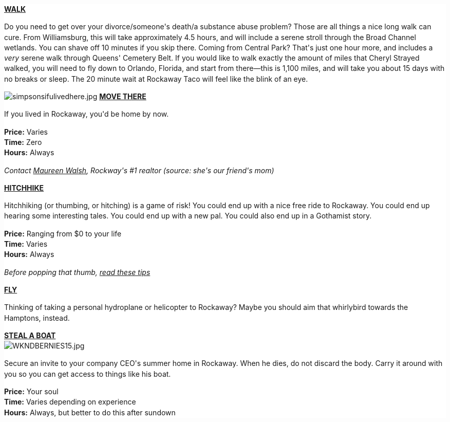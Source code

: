 <p><u><strong>WALK</strong></u></p>

<p>Do you need to get over your divorce/someone&apos;s death/a substance abuse problem? Those are all things a nice long walk can cure. From Williamsburg, this will take approximately 4.5 hours, and will include a serene stroll through the Broad Channel wetlands. You can shave off 10 minutes if you skip there. Coming from Central Park? That&apos;s just one hour more, and includes a <em>very</em> serene walk through Queens&apos; Cemetery Belt. If you would like to walk exactly the amount of miles that Cheryl Strayed walked, you will need to fly down to Orlando, Florida, and start from there&#x2014;this is 1,100 miles, and will take you about 15 days with no breaks or sleep. The 20 minute wait at Rockaway Taco will feel like the blink of an eye.</p>

<p><span class="mt-enclosure mt-enclosure-image" style="display: inline;"> <img alt="simpsonsifulivedhere.jpg" src="https://web.archive.org/web/20161016154700im_/http://gothamist.com/attachments/arts_jen/simpsonsifulivedhere.jpg" width="350" height="262" class="image-right"> </span><u><strong>MOVE THERE</strong></u></p>

<p>If you lived in Rockaway, you&apos;d be home by now.</p>

<p><strong>Price:</strong> Varies<br>
<strong>Time:</strong> Zero<br>
<strong>Hours:</strong> Always</p>

<p><em>Contact <a href="https://web.archive.org/web/20161016154700/http://www.walshpropertiesinc.com/">Maureen Walsh</a>, Rockway&apos;s #1 realtor (source: she&apos;s our friend&apos;s mom)</em></p>

<p><u><strong>HITCHHIKE</strong></u></p>

<p>Hitchhiking (or thumbing, or hitching) is a game of risk! You could end up with a nice free ride to Rockaway. You could end up hearing some interesting tales. You could end up with a new pal. You could also end up in a Gothamist story.</p>

<p><strong>Price:</strong> Ranging from $0 to your life<br>
<strong>Time:</strong> Varies<br>
<strong>Hours:</strong> Always</p>

<p><em>Before popping that thumb, <a href="https://web.archive.org/web/20161016154700/http://wikitravel.org/en/Tips_for_hitchhiking">read these tips</a></em></p>

<p><u><strong>FLY</strong></u></p>

<p>Thinking of taking a personal hydroplane or helicopter to Rockaway? Maybe you should aim that whirlybird towards the Hamptons, instead.</p>

<p><u><strong>STEAL A BOAT</strong></u><br>
<span class="mt-enclosure mt-enclosure-image" style="display: inline;"> <img alt="WKNDBERNIES15.jpg" src="https://web.archive.org/web/20161016154700im_/http://gothamist.com/attachments/arts_jen/WKNDBERNIES15.jpg" width="640" height="360" class="image-none"> </span></p>

<p>Secure an invite to your company CEO&apos;s summer home in Rockaway. When he dies, do not discard the body. Carry it around with you so you can get access to things like his boat.</p>

<p><strong>Price:</strong> Your soul<br>
<strong>Time:</strong> Varies depending on experience<br>
<strong>Hours:</strong> Always, but better to do this after sundown</p>					
										
									
				